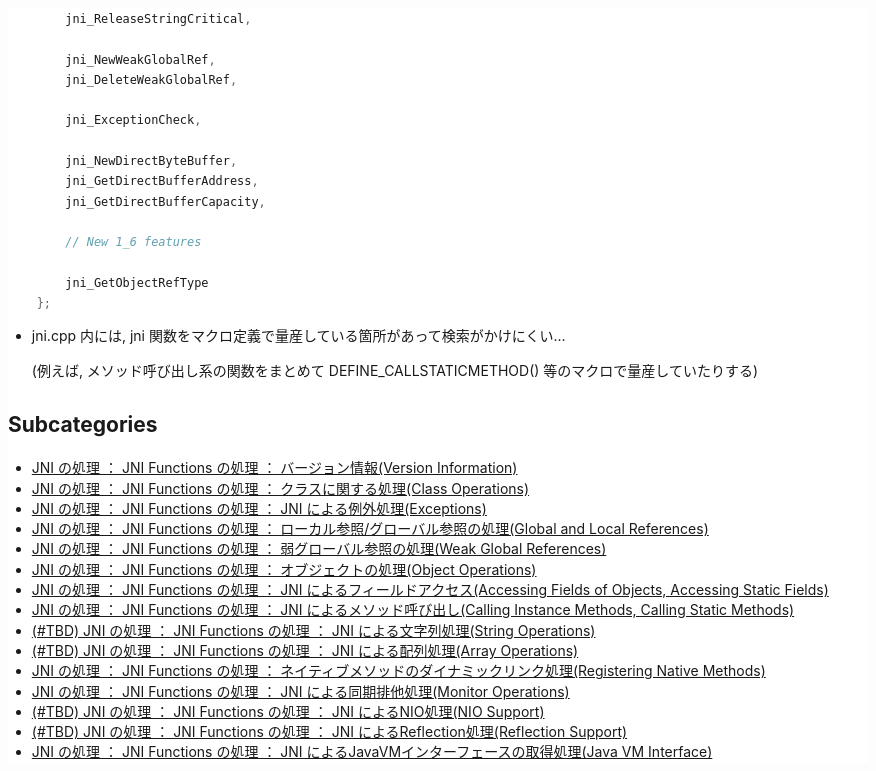 ```cpp
        jni_ReleaseStringCritical,
    
        jni_NewWeakGlobalRef,
        jni_DeleteWeakGlobalRef,
    
        jni_ExceptionCheck,
    
        jni_NewDirectByteBuffer,
        jni_GetDirectBufferAddress,
        jni_GetDirectBufferCapacity,
    
        // New 1_6 features
    
        jni_GetObjectRefType
    };
```

* jni.cpp 内には, jni 関数をマクロ定義で量産している箇所があって検索がかけにくい...

  (例えば, メソッド呼び出し系の関数をまとめて DEFINE_CALLSTATICMETHOD() 等のマクロで量産していたりする)




## Subcategories
* [JNI の処理 ： JNI Functions の処理 ： バージョン情報(Version Information)](no2bqggoY5.html)
* [JNI の処理 ： JNI Functions の処理 ： クラスに関する処理(Class Operations)](no1lbl8Grr.html)
* [JNI の処理 ： JNI Functions の処理 ： JNI による例外処理(Exceptions)](nok1NPdCrM.html)
* [JNI の処理 ： JNI Functions の処理 ： ローカル参照/グローバル参照の処理(Global and Local References)](notiXs9FLU.html)
* [JNI の処理 ： JNI Functions の処理 ： 弱グローバル参照の処理(Weak Global References)](nowJltq41b.html)
* [JNI の処理 ： JNI Functions の処理 ： オブジェクトの処理(Object Operations)](noscE20YAT.html)
* [JNI の処理 ： JNI Functions の処理 ： JNI によるフィールドアクセス(Accessing Fields of Objects, Accessing Static Fields)  ](no5248c5L.html)
* [JNI の処理 ： JNI Functions の処理 ： JNI によるメソッド呼び出し(Calling Instance Methods, Calling Static Methods)  ](no3059-0k.html)
* [(#TBD) JNI の処理 ： JNI Functions の処理 ： JNI による文字列処理(String Operations)](noi4F45mIO.html)
* [(#TBD) JNI の処理 ： JNI Functions の処理 ： JNI による配列処理(Array Operations)](noj4FhtQM1.html)
* [JNI の処理 ： JNI Functions の処理 ： ネイティブメソッドのダイナミックリンク処理(Registering Native Methods)  ](no3059pBM.html)
* [JNI の処理 ： JNI Functions の処理 ： JNI による同期排他処理(Monitor Operations)  ](no5248b4E.html)
* [(#TBD) JNI の処理 ： JNI Functions の処理 ： JNI によるNIO処理(NIO Support)](no8QuCX1c9.html)
* [(#TBD) JNI の処理 ： JNI Functions の処理 ： JNI によるReflection処理(Reflection Support)](nodj-PTmlM.html)
* [JNI の処理 ： JNI Functions の処理 ： JNI によるJavaVMインターフェースの取得処理(Java VM Interface)](noghfJOb3P.html)



